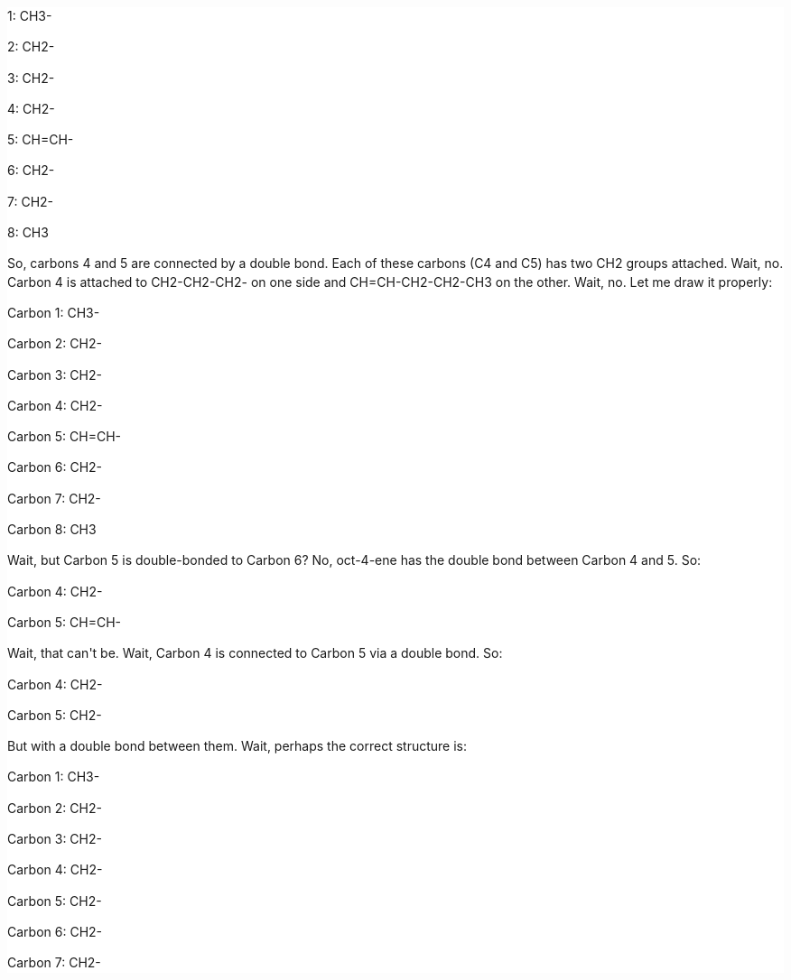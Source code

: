 1: CH3-

2: CH2-

3: CH2-

4: CH2-

5: CH=CH-

6: CH2-

7: CH2-

8: CH3

So, carbons 4 and 5 are connected by a double bond. Each of these carbons (C4 and C5) has two CH2 groups attached. Wait, no. Carbon 4 is attached to CH2-CH2-CH2- on one side and CH=CH-CH2-CH2-CH3 on the other. Wait, no. Let me draw it properly:

Carbon 1: CH3-

Carbon 2: CH2-

Carbon 3: CH2-

Carbon 4: CH2-

Carbon 5: CH=CH-

Carbon 6: CH2-

Carbon 7: CH2-

Carbon 8: CH3

Wait, but Carbon 5 is double-bonded to Carbon 6? No, oct-4-ene has the double bond between Carbon 4 and 5. So:

Carbon 4: CH2-

Carbon 5: CH=CH-

Wait, that can't be. Wait, Carbon 4 is connected to Carbon 5 via a double bond. So:

Carbon 4: CH2-

Carbon 5: CH2-

But with a double bond between them. Wait, perhaps the correct structure is:

Carbon 1: CH3-

Carbon 2: CH2-

Carbon 3: CH2-

Carbon 4: CH2-

Carbon 5: CH2-

Carbon 6: CH2-

Carbon 7: CH2-

